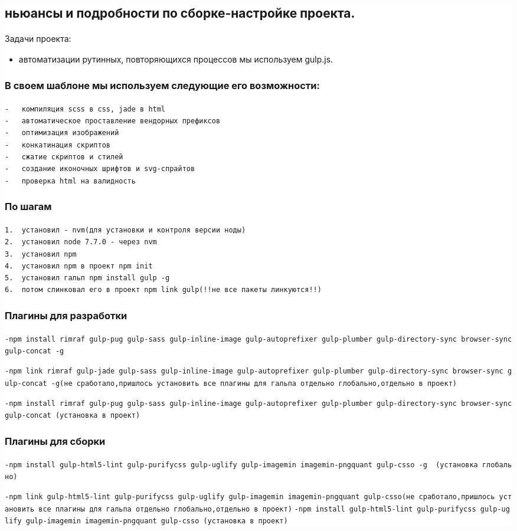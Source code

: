## ньюансы и подробности по сборке-настройке проекта.
Задачи проекта:
-	автоматизации рутинных, повторяющихся процессов мы используем gulp.js.

### В своем шаблоне мы используем следующие его возможности:
	-	компиляция scss в css, jade в html
	- 	автоматическое проставление вендорных префиксов
	-	оптимизация изображений
	-	конкатинация скриптов
	-	сжатие скриптов и стилей
	-	создание иконочных шрифтов и svg-спрайтов
	-	проверка html на валидность

### По шагам

	1.	установил - nvm(для установки и контроля версии ноды)
	2.	установил node 7.7.0 - через nvm
	3.	установил npm
	4.	установил npm в проект npm init
	5.	установил гальп npm install gulp -g
	6.	потом слинковал его в проект npm link gulp(!!не все пакеты линкуются!!)

### 			Плагины для разработки

`
-npm install rimraf gulp-pug gulp-sass gulp-inline-image gulp-autoprefixer gulp-plumber gulp-directory-sync browser-sync gulp-concat -g
`

`
-npm link rimraf gulp-jade gulp-sass gulp-inline-image gulp-autoprefixer gulp-plumber gulp-directory-sync browser-sync gulp-concat -g(не сработало,пришлось установить все плагины для гальпа отдельно глобально,отдельно в проект)
`

`
-npm install rimraf gulp-pug gulp-sass gulp-inline-image gulp-autoprefixer gulp-plumber gulp-directory-sync browser-sync gulp-concat (установка в проект)
`


### 			Плагины для сборки
`
-npm install gulp-html5-lint gulp-purifycss gulp-uglify gulp-imagemin imagemin-pngquant gulp-csso -g  (установка глобально)
`

`
-npm link gulp-html5-lint gulp-purifycss gulp-uglify gulp-imagemin imagemin-pngquant gulp-csso(не сработало,пришлось установить все плагины для гальпа отдельно глобально,отдельно в проект)
`
`
-npm install gulp-html5-lint gulp-purifycss gulp-uglify gulp-imagemin imagemin-pngquant gulp-csso (установка в проект)
`
